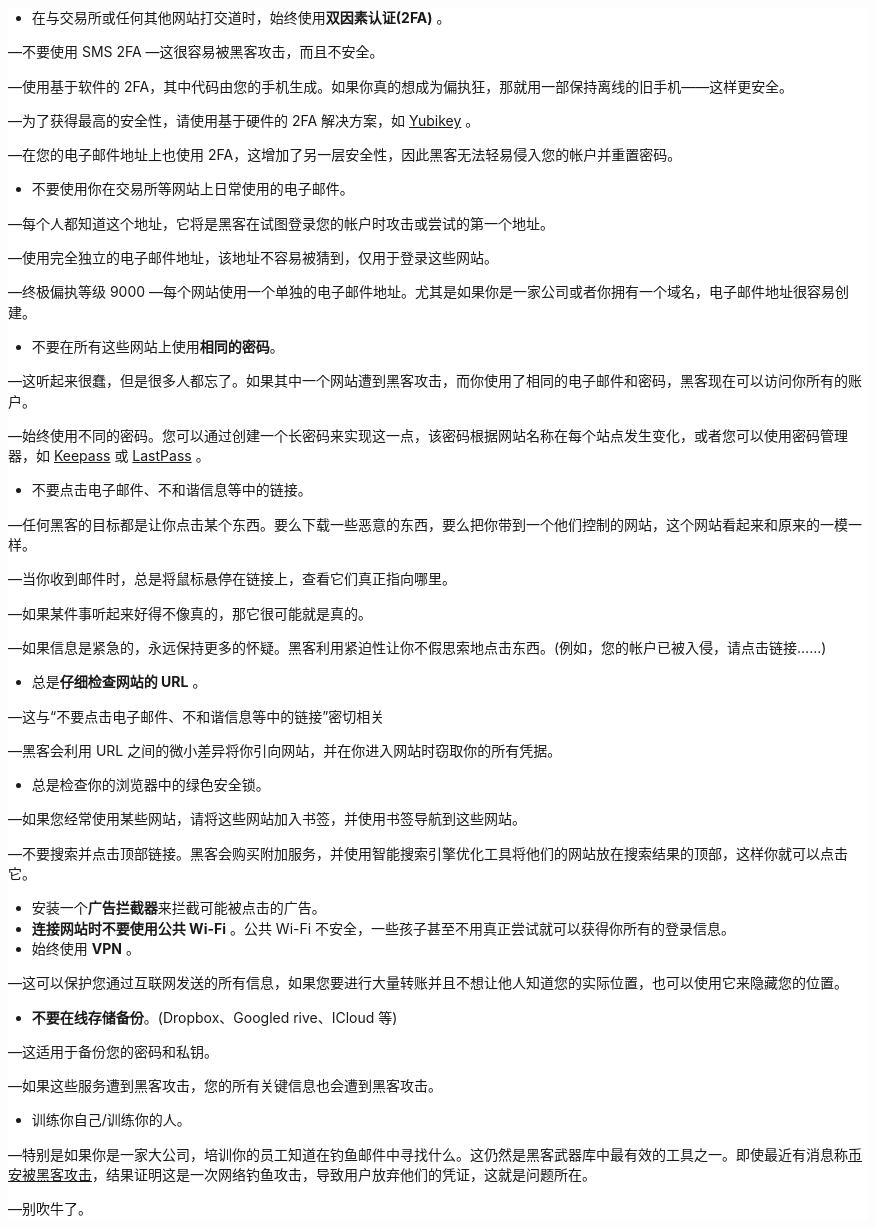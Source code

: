 *   在与交易所或任何其他网站打交道时，始终使用**双因素认证(2FA)** 。

—不要使用 SMS 2FA —这很容易被黑客攻击，而且不安全。

—使用基于软件的 2FA，其中代码由您的手机生成。如果你真的想成为偏执狂，那就用一部保持离线的旧手机——这样更安全。

—为了获得最高的安全性，请使用基于硬件的 2FA 解决方案，如 [Yubikey](https://www.yubico.com) 。

—在您的电子邮件地址上也使用 2FA，这增加了另一层安全性，因此黑客无法轻易侵入您的帐户并重置密码。

*   不要使用你在交易所等网站上日常使用的电子邮件。

—每个人都知道这个地址，它将是黑客在试图登录您的帐户时攻击或尝试的第一个地址。

—使用完全独立的电子邮件地址，该地址不容易被猜到，仅用于登录这些网站。

—终极偏执等级 9000 —每个网站使用一个单独的电子邮件地址。尤其是如果你是一家公司或者你拥有一个域名，电子邮件地址很容易创建。

*   不要在所有这些网站上使用**相同的密码**。

—这听起来很蠢，但是很多人都忘了。如果其中一个网站遭到黑客攻击，而你使用了相同的电子邮件和密码，黑客现在可以访问你所有的账户。

—始终使用不同的密码。您可以通过创建一个长密码来实现这一点，该密码根据网站名称在每个站点发生变化，或者您可以使用密码管理器，如 [Keepass](https://keepass.info/) 或 [LastPass](https://www.lastpass.com/) 。

*   不要点击电子邮件、不和谐信息等中的链接。

—任何黑客的目标都是让你点击某个东西。要么下载一些恶意的东西，要么把你带到一个他们控制的网站，这个网站看起来和原来的一模一样。

—当你收到邮件时，总是将鼠标悬停在链接上，查看它们真正指向哪里。

—如果某件事听起来好得不像真的，那它很可能就是真的。

—如果信息是紧急的，永远保持更多的怀疑。黑客利用紧迫性让你不假思索地点击东西。(例如，您的帐户已被入侵，请点击链接……)

*   总是**仔细检查网站的 URL** 。

—这与“不要点击电子邮件、不和谐信息等中的链接”密切相关

—黑客会利用 URL 之间的微小差异将你引向网站，并在你进入网站时窃取你的所有凭据。

*   总是检查你的浏览器中的绿色安全锁。

—如果您经常使用某些网站，请将这些网站加入书签，并使用书签导航到这些网站。

—不要搜索并点击顶部链接。黑客会购买附加服务，并使用智能搜索引擎优化工具将他们的网站放在搜索结果的顶部，这样你就可以点击它。

*   安装一个**广告拦截器**来拦截可能被点击的广告。
*   **连接网站时不要使用公共 Wi-Fi** 。公共 Wi-Fi 不安全，一些孩子甚至不用真正尝试就可以获得你所有的登录信息。
*   始终使用 **VPN** 。

—这可以保护您通过互联网发送的所有信息，如果您要进行大量转账并且不想让他人知道您的实际位置，也可以使用它来隐藏您的位置。

*   **不要在线存储备份**。(Dropbox、Googled rive、ICloud 等)

—这适用于备份您的密码和私钥。

—如果这些服务遭到黑客攻击，您的所有关键信息也会遭到黑客攻击。

*   训练你自己/训练你的人。

—特别是如果你是一家大公司，培训你的员工知道在钓鱼邮件中寻找什么。这仍然是黑客武器库中最有效的工具之一。即使最近有消息称[币安被黑客攻击](https://mashable.com/2018/03/08/binance-phishing-attack/#Vk70OWzVyiqu)，结果证明这是一次网络钓鱼攻击，导致用户放弃他们的凭证，这就是问题所在。

—别吹牛了。
